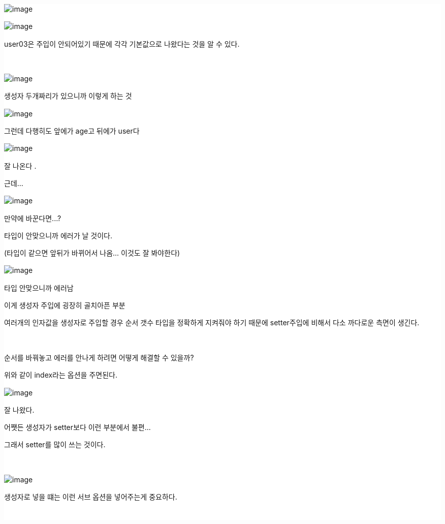 ![image](https://user-images.githubusercontent.com/78403443/122536682-c1fd3700-d05f-11eb-9022-e24f01c117db.png)

![image](https://user-images.githubusercontent.com/78403443/122536709-c9244500-d05f-11eb-98f8-b7622a69246f.png)

user03은 주입이 안되어있기 때문에 각각 기본값으로 나왔다는 것을 알 수 있다.

<br/>

![image](https://user-images.githubusercontent.com/78403443/122536754-d6413400-d05f-11eb-8e5c-9264d75fccc7.png)

생성자 두개짜리가 있으니까 이렇게 하는 것

![image](https://user-images.githubusercontent.com/78403443/122536788-df320580-d05f-11eb-83c4-e165430de366.png)

그런데 다행히도 앞에가 age고 뒤에가 user다

![image](https://user-images.githubusercontent.com/78403443/122536848-ee18b800-d05f-11eb-83f0-f704a1ea981c.png)

잘 나온다 .

근데...

![image](https://user-images.githubusercontent.com/78403443/122536902-fa9d1080-d05f-11eb-8a96-4d2c4e40f7fa.png)

만약에 바꾼다면...?

타입이 안맞으니까 에러가 날 것이다.

(타입이 같으면 앞뒤가 바뀌어서 나옴... 이것도 잘 봐야한다)

![image](https://user-images.githubusercontent.com/78403443/122536934-04bf0f00-d060-11eb-9a7c-bbfca9895774.png)

타입 안맞으니까 에러남

이게 생성자 주입에 굉장히 골치아픈 부분

여러개의 인자값을 생성자로 주입할 경우 순서 갯수 타입을 정확하게 지켜줘야 하기 때문에 setter주입에 비해서 다소 까다로운 측면이 생긴다.

<br/>

순서를 바꿔놓고 에러를 안나게 하려면 어떻게 해결할 수 있을까?

위와 같이 index라는 옵션을 주면된다.

![image](https://user-images.githubusercontent.com/78403443/122537003-17d1df00-d060-11eb-99ce-c4aa9559dd8e.png)

잘 나왔다. 

어쨋든 생성자가 setter보다 이런 부분에서 불편...

그래서 setter를 많이 쓰는 것이다.

<br/>

![image](https://user-images.githubusercontent.com/78403443/122537051-23bda100-d060-11eb-883d-ae0c76bdf600.png)

생성자로 넣을 떄는 이런 서브 옵션을 넣어주는게 중요하다.

<br/>
